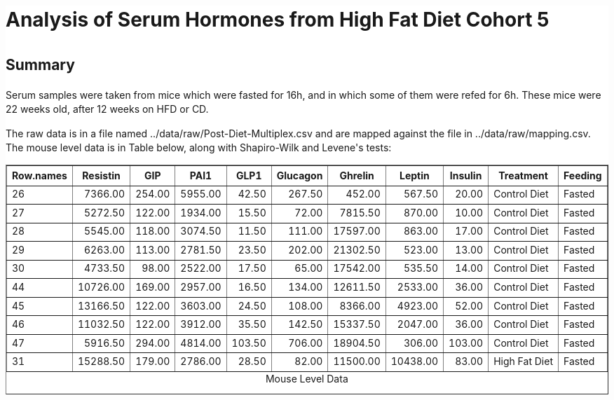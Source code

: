 
Analysis of Serum Hormones from High Fat Diet Cohort 5
=======================================================

Summary
---------

Serum samples were taken from mice which were fasted for 16h, and in which some of them were refed for 6h.  These mice were 22 weeks old, after 12 weeks on HFD or CD.  




The raw data is in a file named ../data/raw/Post-Diet-Multiplex.csv and are mapped against the file in ../data/raw/mapping.csv.  The mouse level data is in Table below, along with Shapiro-Wilk and Levene's tests:




<TABLE border=1>
<CAPTION ALIGN="bottom"> Mouse Level Data </CAPTION>
<TR> <TH> Row.names </TH> <TH> Resistin </TH> <TH> GIP </TH> <TH> PAI1 </TH> <TH> GLP1 </TH> <TH> Glucagon </TH> <TH> Ghrelin </TH> <TH> Leptin </TH> <TH> Insulin </TH> <TH> Treatment </TH> <TH> Feeding </TH>  </TR>
  <TR> <TD> 26 </TD> <TD align="right"> 7366.00 </TD> <TD align="right"> 254.00 </TD> <TD align="right"> 5955.00 </TD> <TD align="right"> 42.50 </TD> <TD align="right"> 267.50 </TD> <TD align="right"> 452.00 </TD> <TD align="right"> 567.50 </TD> <TD align="right"> 20.00 </TD> <TD> Control Diet </TD> <TD> Fasted </TD> </TR>
  <TR> <TD> 27 </TD> <TD align="right"> 5272.50 </TD> <TD align="right"> 122.00 </TD> <TD align="right"> 1934.00 </TD> <TD align="right"> 15.50 </TD> <TD align="right"> 72.00 </TD> <TD align="right"> 7815.50 </TD> <TD align="right"> 870.00 </TD> <TD align="right"> 10.00 </TD> <TD> Control Diet </TD> <TD> Fasted </TD> </TR>
  <TR> <TD> 28 </TD> <TD align="right"> 5545.00 </TD> <TD align="right"> 118.00 </TD> <TD align="right"> 3074.50 </TD> <TD align="right"> 11.50 </TD> <TD align="right"> 111.00 </TD> <TD align="right"> 17597.00 </TD> <TD align="right"> 863.00 </TD> <TD align="right"> 17.00 </TD> <TD> Control Diet </TD> <TD> Fasted </TD> </TR>
  <TR> <TD> 29 </TD> <TD align="right"> 6263.00 </TD> <TD align="right"> 113.00 </TD> <TD align="right"> 2781.50 </TD> <TD align="right"> 23.50 </TD> <TD align="right"> 202.00 </TD> <TD align="right"> 21302.50 </TD> <TD align="right"> 523.00 </TD> <TD align="right"> 13.00 </TD> <TD> Control Diet </TD> <TD> Fasted </TD> </TR>
  <TR> <TD> 30 </TD> <TD align="right"> 4733.50 </TD> <TD align="right"> 98.00 </TD> <TD align="right"> 2522.00 </TD> <TD align="right"> 17.50 </TD> <TD align="right"> 65.00 </TD> <TD align="right"> 17542.00 </TD> <TD align="right"> 535.50 </TD> <TD align="right"> 14.00 </TD> <TD> Control Diet </TD> <TD> Fasted </TD> </TR>
  <TR> <TD> 44 </TD> <TD align="right"> 10726.00 </TD> <TD align="right"> 169.00 </TD> <TD align="right"> 2957.00 </TD> <TD align="right"> 16.50 </TD> <TD align="right"> 134.00 </TD> <TD align="right"> 12611.50 </TD> <TD align="right"> 2533.00 </TD> <TD align="right"> 36.00 </TD> <TD> Control Diet </TD> <TD> Fasted </TD> </TR>
  <TR> <TD> 45 </TD> <TD align="right"> 13166.50 </TD> <TD align="right"> 122.00 </TD> <TD align="right"> 3603.00 </TD> <TD align="right"> 24.50 </TD> <TD align="right"> 108.00 </TD> <TD align="right"> 8366.00 </TD> <TD align="right"> 4923.00 </TD> <TD align="right"> 52.00 </TD> <TD> Control Diet </TD> <TD> Fasted </TD> </TR>
  <TR> <TD> 46 </TD> <TD align="right"> 11032.50 </TD> <TD align="right"> 122.00 </TD> <TD align="right"> 3912.00 </TD> <TD align="right"> 35.50 </TD> <TD align="right"> 142.50 </TD> <TD align="right"> 15337.50 </TD> <TD align="right"> 2047.00 </TD> <TD align="right"> 36.00 </TD> <TD> Control Diet </TD> <TD> Fasted </TD> </TR>
  <TR> <TD> 47 </TD> <TD align="right"> 5916.50 </TD> <TD align="right"> 294.00 </TD> <TD align="right"> 4814.00 </TD> <TD align="right"> 103.50 </TD> <TD align="right"> 706.00 </TD> <TD align="right"> 18904.50 </TD> <TD align="right"> 306.00 </TD> <TD align="right"> 103.00 </TD> <TD> Control Diet </TD> <TD> Fasted </TD> </TR>
  <TR> <TD> 31 </TD> <TD align="right"> 15288.50 </TD> <TD align="right"> 179.00 </TD> <TD align="right"> 2786.00 </TD> <TD align="right"> 28.50 </TD> <TD align="right"> 82.00 </TD> <TD align="right"> 11500.00 </TD> <TD align="right"> 10438.00 </TD> <TD align="right"> 83.00 </TD> <TD> High Fat Diet </TD> <TD> Fasted </TD> </TR>